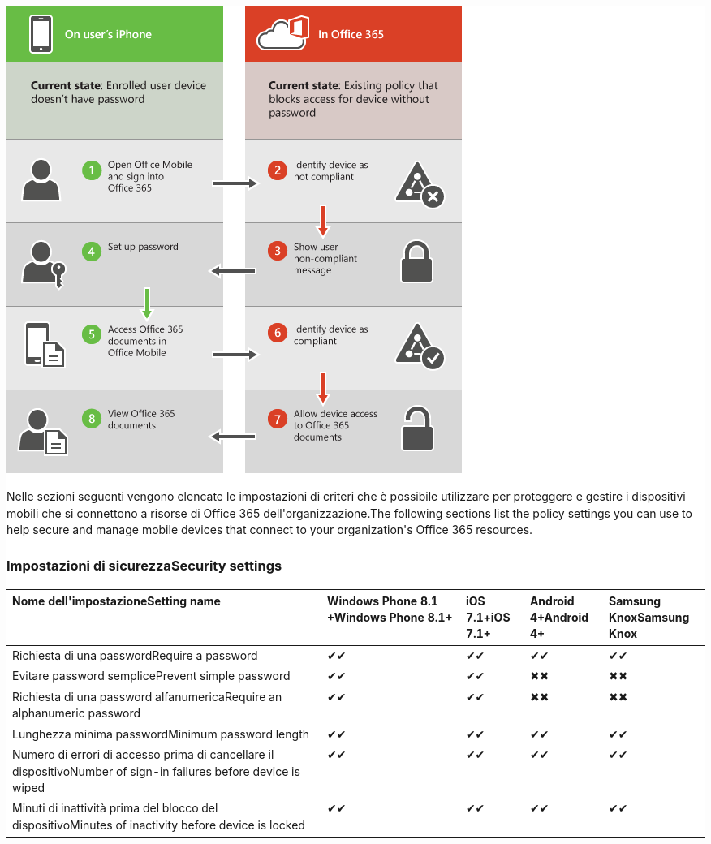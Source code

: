 ![Mostra utente bloccato quando il dispositivo non è compatibile.](media/O365-MDM-Capabilities-ComplianceExample.png)
  
<span data-ttu-id="9a1a3-184">Nelle sezioni seguenti vengono elencate le impostazioni di criteri che è possibile utilizzare per proteggere e gestire i dispositivi mobili che si connettono a risorse di Office 365 dell'organizzazione.</span><span class="sxs-lookup"><span data-stu-id="9a1a3-184">The following sections list the policy settings you can use to help secure and manage mobile devices that connect to your organization's Office 365 resources.</span></span> 
  
### <a name="security-settings"></a><span data-ttu-id="9a1a3-185">Impostazioni di sicurezza</span><span class="sxs-lookup"><span data-stu-id="9a1a3-185">Security settings</span></span>

|<span data-ttu-id="9a1a3-186">**Nome dell'impostazione**</span><span class="sxs-lookup"><span data-stu-id="9a1a3-186">**Setting name**</span></span>|<span data-ttu-id="9a1a3-187">**Windows Phone 8.1 +**</span><span class="sxs-lookup"><span data-stu-id="9a1a3-187">**Windows Phone 8.1+**</span></span>|<span data-ttu-id="9a1a3-188">**iOS 7.1+**</span><span class="sxs-lookup"><span data-stu-id="9a1a3-188">**iOS 7.1+**</span></span>|<span data-ttu-id="9a1a3-189">**Android 4+**</span><span class="sxs-lookup"><span data-stu-id="9a1a3-189">**Android 4+**</span></span>|<span data-ttu-id="9a1a3-190">**Samsung Knox**</span><span class="sxs-lookup"><span data-stu-id="9a1a3-190">**Samsung Knox**</span></span>|
|:-----|:-----|:-----|:-----|:-----|
|<span data-ttu-id="9a1a3-191">Richiesta di una password</span><span class="sxs-lookup"><span data-stu-id="9a1a3-191">Require a password</span></span>  <br/> |<span data-ttu-id="9a1a3-192">✔</span><span class="sxs-lookup"><span data-stu-id="9a1a3-192">✔</span></span>  <br/> |<span data-ttu-id="9a1a3-193">✔</span><span class="sxs-lookup"><span data-stu-id="9a1a3-193">✔</span></span>  <br/> |<span data-ttu-id="9a1a3-194">✔</span><span class="sxs-lookup"><span data-stu-id="9a1a3-194">✔</span></span>  <br/> |<span data-ttu-id="9a1a3-195">✔</span><span class="sxs-lookup"><span data-stu-id="9a1a3-195">✔</span></span>  <br/> |
|<span data-ttu-id="9a1a3-196">Evitare password semplice</span><span class="sxs-lookup"><span data-stu-id="9a1a3-196">Prevent simple password</span></span>  <br/> |<span data-ttu-id="9a1a3-197">✔</span><span class="sxs-lookup"><span data-stu-id="9a1a3-197">✔</span></span>  <br/> |<span data-ttu-id="9a1a3-198">✔</span><span class="sxs-lookup"><span data-stu-id="9a1a3-198">✔</span></span>  <br/> |<span data-ttu-id="9a1a3-199">✖</span><span class="sxs-lookup"><span data-stu-id="9a1a3-199">✖</span></span>  <br/> |<span data-ttu-id="9a1a3-200">✖</span><span class="sxs-lookup"><span data-stu-id="9a1a3-200">✖</span></span>  <br/> |
|<span data-ttu-id="9a1a3-201">Richiesta di una password alfanumerica</span><span class="sxs-lookup"><span data-stu-id="9a1a3-201">Require an alphanumeric password</span></span>  <br/> |<span data-ttu-id="9a1a3-202">✔</span><span class="sxs-lookup"><span data-stu-id="9a1a3-202">✔</span></span>  <br/> |<span data-ttu-id="9a1a3-203">✔</span><span class="sxs-lookup"><span data-stu-id="9a1a3-203">✔</span></span>  <br/> |<span data-ttu-id="9a1a3-204">✖</span><span class="sxs-lookup"><span data-stu-id="9a1a3-204">✖</span></span>  <br/> |<span data-ttu-id="9a1a3-205">✖</span><span class="sxs-lookup"><span data-stu-id="9a1a3-205">✖</span></span>  <br/> |
|<span data-ttu-id="9a1a3-206">Lunghezza minima password</span><span class="sxs-lookup"><span data-stu-id="9a1a3-206">Minimum password length</span></span>  <br/> |<span data-ttu-id="9a1a3-207">✔</span><span class="sxs-lookup"><span data-stu-id="9a1a3-207">✔</span></span>  <br/> |<span data-ttu-id="9a1a3-208">✔</span><span class="sxs-lookup"><span data-stu-id="9a1a3-208">✔</span></span>  <br/> |<span data-ttu-id="9a1a3-209">✔</span><span class="sxs-lookup"><span data-stu-id="9a1a3-209">✔</span></span>  <br/> |<span data-ttu-id="9a1a3-210">✔</span><span class="sxs-lookup"><span data-stu-id="9a1a3-210">✔</span></span>  <br/> |
|<span data-ttu-id="9a1a3-211">Numero di errori di accesso prima di cancellare il dispositivo</span><span class="sxs-lookup"><span data-stu-id="9a1a3-211">Number of sign-in failures before device is wiped</span></span>  <br/> |<span data-ttu-id="9a1a3-212">✔</span><span class="sxs-lookup"><span data-stu-id="9a1a3-212">✔</span></span>  <br/> |<span data-ttu-id="9a1a3-213">✔</span><span class="sxs-lookup"><span data-stu-id="9a1a3-213">✔</span></span>  <br/> |<span data-ttu-id="9a1a3-214">✔</span><span class="sxs-lookup"><span data-stu-id="9a1a3-214">✔</span></span>  <br/> |<span data-ttu-id="9a1a3-215">✔</span><span class="sxs-lookup"><span data-stu-id="9a1a3-215">✔</span></span>  <br/> |
|<span data-ttu-id="9a1a3-216">Minuti di inattività prima del blocco del dispositivo</span><span class="sxs-lookup"><span data-stu-id="9a1a3-216">Minutes of inactivity before device is locked</span></span>  <br/> |<span data-ttu-id="9a1a3-217">✔</span><span class="sxs-lookup"><span data-stu-id="9a1a3-217">✔</span></span>  <br/> |<span data-ttu-id="9a1a3-218">✔</span><span class="sxs-lookup"><span data-stu-id="9a1a3-218">✔</span></span>  <br/> |<span data-ttu-id="9a1a3-219">✔</span><span class="sxs-lookup"><span data-stu-id="9a1a3-219">✔</span></span>  <br/> |<span data-ttu-id="9a1a3-220">✔</span><span class="sxs-lookup"><span data-stu-id="9a1a3-220">✔</span></span>  <br/> |